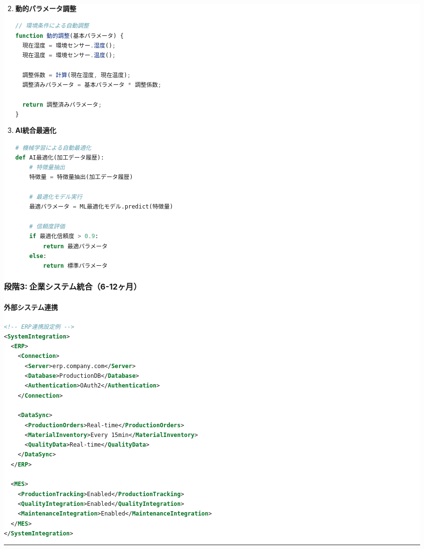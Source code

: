 2. **動的パラメータ調整**
   ```javascript
   // 環境条件による自動調整
   function 動的調整(基本パラメータ) {
     現在湿度 = 環境センサー.湿度();
     現在温度 = 環境センサー.温度();
     
     調整係数 = 計算(現在湿度, 現在温度);
     調整済みパラメータ = 基本パラメータ * 調整係数;
     
     return 調整済みパラメータ;
   }
   ```

3. **AI統合最適化**
   ```python
   # 機械学習による自動最適化
   def AI最適化(加工データ履歴):
       # 特徴量抽出
       特徴量 = 特徴量抽出(加工データ履歴)
       
       # 最適化モデル実行
       最適パラメータ = ML最適化モデル.predict(特徴量)
       
       # 信頼度評価
       if 最適化信頼度 > 0.9:
           return 最適パラメータ
       else:
           return 標準パラメータ
   ```

### **段階3: 企業システム統合（6-12ヶ月）**

#### **外部システム連携**
```xml
<!-- ERP連携設定例 -->
<SystemIntegration>
  <ERP>
    <Connection>
      <Server>erp.company.com</Server>
      <Database>ProductionDB</Database>
      <Authentication>OAuth2</Authentication>
    </Connection>
    
    <DataSync>
      <ProductionOrders>Real-time</ProductionOrders>
      <MaterialInventory>Every 15min</MaterialInventory>
      <QualityData>Real-time</QualityData>
    </DataSync>
  </ERP>
  
  <MES>
    <ProductionTracking>Enabled</ProductionTracking>
    <QualityIntegration>Enabled</QualityIntegration>
    <MaintenanceIntegration>Enabled</MaintenanceIntegration>
  </MES>
</SystemIntegration>
```

---
